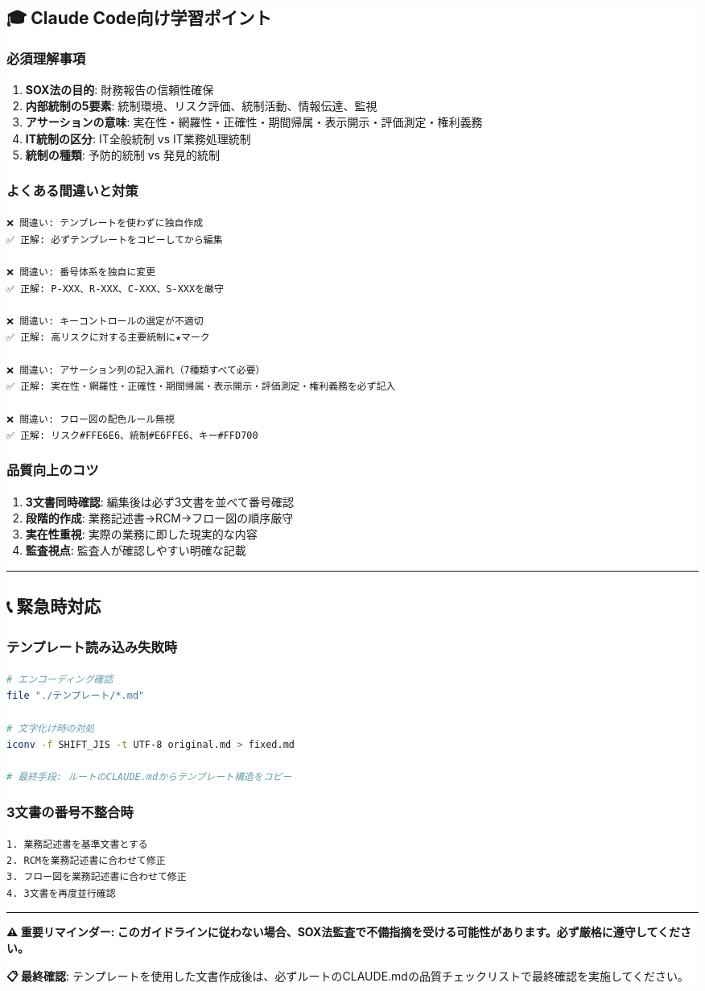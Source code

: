 
## 🎓 Claude Code向け学習ポイント

### 必須理解事項
1. **SOX法の目的**: 財務報告の信頼性確保
2. **内部統制の5要素**: 統制環境、リスク評価、統制活動、情報伝達、監視
3. **アサーションの意味**: 実在性・網羅性・正確性・期間帰属・表示開示・評価測定・権利義務
4. **IT統制の区分**: IT全般統制 vs IT業務処理統制
5. **統制の種類**: 予防的統制 vs 発見的統制

### よくある間違いと対策
```
❌ 間違い: テンプレートを使わずに独自作成
✅ 正解: 必ずテンプレートをコピーしてから編集

❌ 間違い: 番号体系を独自に変更
✅ 正解: P-XXX、R-XXX、C-XXX、S-XXXを厳守

❌ 間違い: キーコントロールの選定が不適切
✅ 正解: 高リスクに対する主要統制に★マーク

❌ 間違い: アサーション列の記入漏れ（7種類すべて必要）
✅ 正解: 実在性・網羅性・正確性・期間帰属・表示開示・評価測定・権利義務を必ず記入

❌ 間違い: フロー図の配色ルール無視
✅ 正解: リスク#FFE6E6、統制#E6FFE6、キー#FFD700
```

### 品質向上のコツ
1. **3文書同時確認**: 編集後は必ず3文書を並べて番号確認
2. **段階的作成**: 業務記述書→RCM→フロー図の順序厳守
3. **実在性重視**: 実際の業務に即した現実的な内容
4. **監査視点**: 監査人が確認しやすい明確な記載

---

## 📞 緊急時対応

### テンプレート読み込み失敗時
```bash
# エンコーディング確認
file "./テンプレート/*.md"

# 文字化け時の対処
iconv -f SHIFT_JIS -t UTF-8 original.md > fixed.md

# 最終手段: ルートのCLAUDE.mdからテンプレート構造をコピー
```

### 3文書の番号不整合時
```
1. 業務記述書を基準文書とする
2. RCMを業務記述書に合わせて修正
3. フロー図を業務記述書に合わせて修正
4. 3文書を再度並行確認
```

---

**⚠️ 重要リマインダー: このガイドラインに従わない場合、SOX法監査で不備指摘を受ける可能性があります。必ず厳格に遵守してください。**

**📋 最終確認**: テンプレートを使用した文書作成後は、必ずルートのCLAUDE.mdの品質チェックリストで最終確認を実施してください。